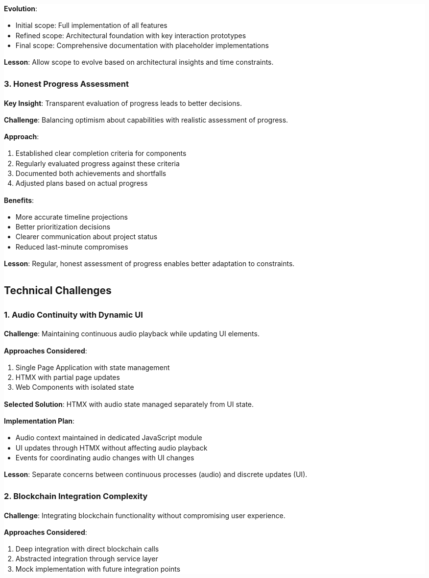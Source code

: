**Evolution**:
- Initial scope: Full implementation of all features
- Refined scope: Architectural foundation with key interaction prototypes
- Final scope: Comprehensive documentation with placeholder implementations

**Lesson**: Allow scope to evolve based on architectural insights and time constraints.

### 3. Honest Progress Assessment

**Key Insight**: Transparent evaluation of progress leads to better decisions.

**Challenge**: Balancing optimism about capabilities with realistic assessment of progress.

**Approach**:
1. Established clear completion criteria for components
2. Regularly evaluated progress against these criteria
3. Documented both achievements and shortfalls
4. Adjusted plans based on actual progress

**Benefits**:
- More accurate timeline projections
- Better prioritization decisions
- Clearer communication about project status
- Reduced last-minute compromises

**Lesson**: Regular, honest assessment of progress enables better adaptation to constraints.

## Technical Challenges

### 1. Audio Continuity with Dynamic UI

**Challenge**: Maintaining continuous audio playback while updating UI elements.

**Approaches Considered**:
1. Single Page Application with state management
2. HTMX with partial page updates
3. Web Components with isolated state

**Selected Solution**: HTMX with audio state managed separately from UI state.

**Implementation Plan**:
- Audio context maintained in dedicated JavaScript module
- UI updates through HTMX without affecting audio playback
- Events for coordinating audio changes with UI changes

**Lesson**: Separate concerns between continuous processes (audio) and discrete updates (UI).

### 2. Blockchain Integration Complexity

**Challenge**: Integrating blockchain functionality without compromising user experience.

**Approaches Considered**:
1. Deep integration with direct blockchain calls
2. Abstracted integration through service layer
3. Mock implementation with future integration points
